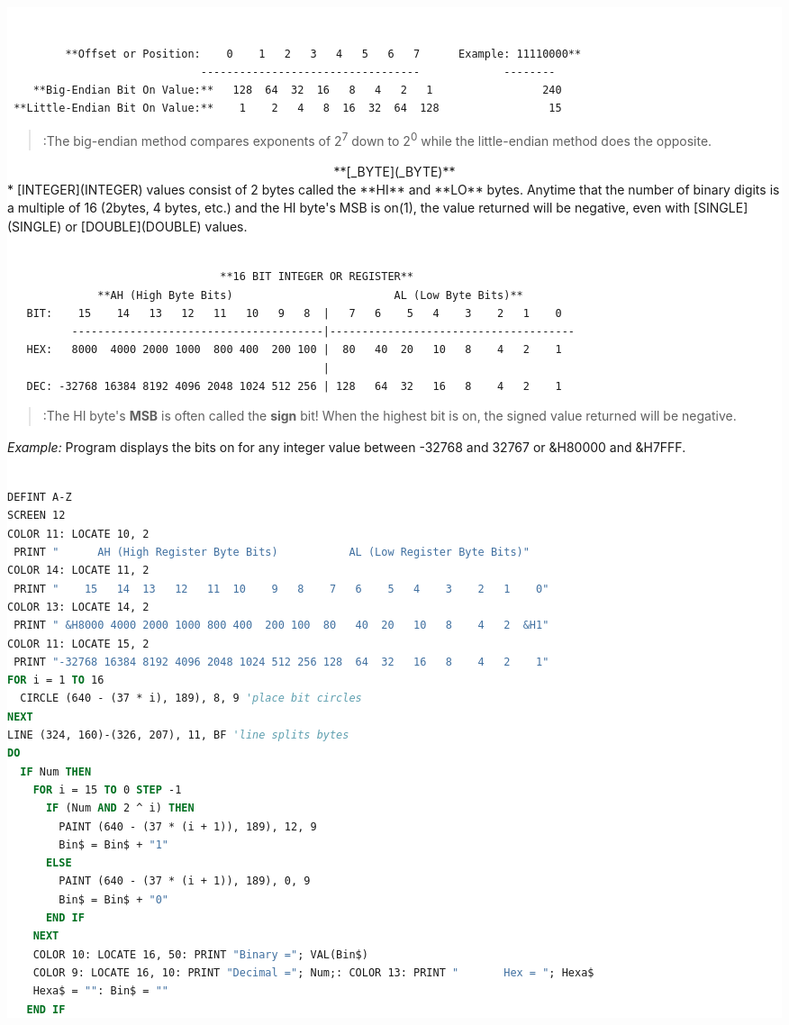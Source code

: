 ```text


         **Offset or Position:    0    1   2   3   4   5   6   7      Example: 11110000**
                              ----------------------------------             --------
    **Big-Endian Bit On Value:**   128  64  32  16   8   4   2   1                 240
 **Little-Endian Bit On Value:**    1    2   4   8  16  32  64  128                 15

```

> :The big-endian method compares exponents of 2<sup>7</sup> down to 2<sup>0</sup> while the little-endian method does the opposite. 

<center>**[_BYTE](_BYTE)**</center>
* [INTEGER](INTEGER) values consist of 2 bytes called the **HI** and **LO** bytes. Anytime that the number of binary digits is a multiple of 16 (2bytes, 4 bytes, etc.) and the HI byte's MSB is on(1), the value returned will be negative, even with [SINGLE](SINGLE) or [DOUBLE](DOUBLE) values. 

```text

                                 **16 BIT INTEGER OR REGISTER**
              **AH (High Byte Bits)                         AL (Low Byte Bits)**
   BIT:    15    14   13   12   11   10   9   8  |   7   6    5   4    3    2   1    0
          ---------------------------------------|--------------------------------------
   HEX:   8000  4000 2000 1000  800 400  200 100 |  80   40  20   10   8    4   2    1
                                                 |
   DEC: -32768 16384 8192 4096 2048 1024 512 256 | 128   64  32   16   8    4   2    1

```

> :The HI byte's **MSB** is often called the **sign** bit! When the highest bit is on, the signed value returned will be negative.  


*Example:* Program displays the bits on for any integer value between -32768 and 32767 or &H80000 and &H7FFF.

```vb

DEFINT A-Z
SCREEN 12
COLOR 11: LOCATE 10, 2
 PRINT "      AH (High Register Byte Bits)           AL (Low Register Byte Bits)"
COLOR 14: LOCATE 11, 2
 PRINT "    15   14  13   12   11  10    9   8    7   6    5   4    3    2   1    0"
COLOR 13: LOCATE 14, 2
 PRINT " &H8000 4000 2000 1000 800 400  200 100  80   40  20   10   8    4   2  &H1"
COLOR 11: LOCATE 15, 2
 PRINT "-32768 16384 8192 4096 2048 1024 512 256 128  64  32   16   8    4   2    1"
FOR i = 1 TO 16
  CIRCLE (640 - (37 * i), 189), 8, 9 'place bit circles
NEXT
LINE (324, 160)-(326, 207), 11, BF 'line splits bytes
DO
  IF Num THEN
    FOR i = 15 TO 0 STEP -1
      IF (Num AND 2 ^ i) THEN
        PAINT (640 - (37 * (i + 1)), 189), 12, 9
        Bin$ = Bin$ + "1"
      ELSE
        PAINT (640 - (37 * (i + 1)), 189), 0, 9
        Bin$ = Bin$ + "0"
      END IF
    NEXT
    COLOR 10: LOCATE 16, 50: PRINT "Binary ="; VAL(Bin$)
    COLOR 9: LOCATE 16, 10: PRINT "Decimal ="; Num;: COLOR 13: PRINT "       Hex = "; Hexa$
    Hexa$ = "": Bin$ = ""
   END IF
```